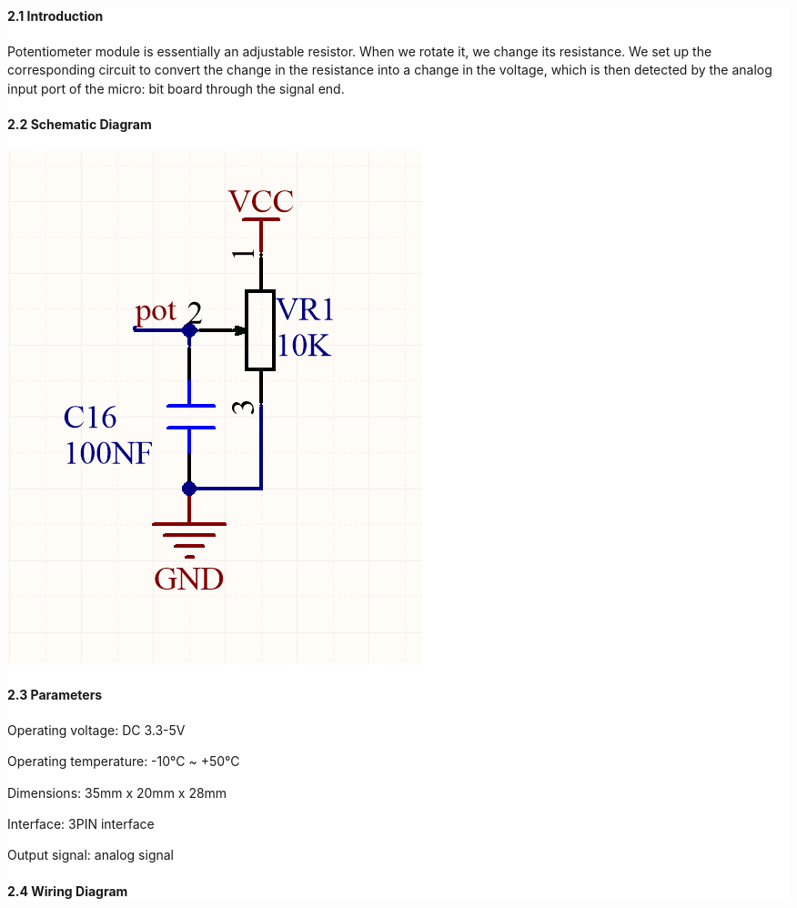 #### 2.1 Introduction

Potentiometer module is essentially an adjustable resistor. When we rotate it, we change its resistance. We set up the corresponding circuit to convert the change in the resistance into a change in the voltage, which is then detected by the analog input port of the micro: bit board through the signal end.

#### 2.2 Schematic Diagram

![2-2](./media/2-2.png)



#### 2.3 Parameters

Operating voltage: DC 3.3-5V

Operating temperature: -10°C ~ +50°C

Dimensions: 35mm x 20mm x 28mm

Interface: 3PIN interface

Output signal: analog signal

#### 2.4 Wiring Diagram
